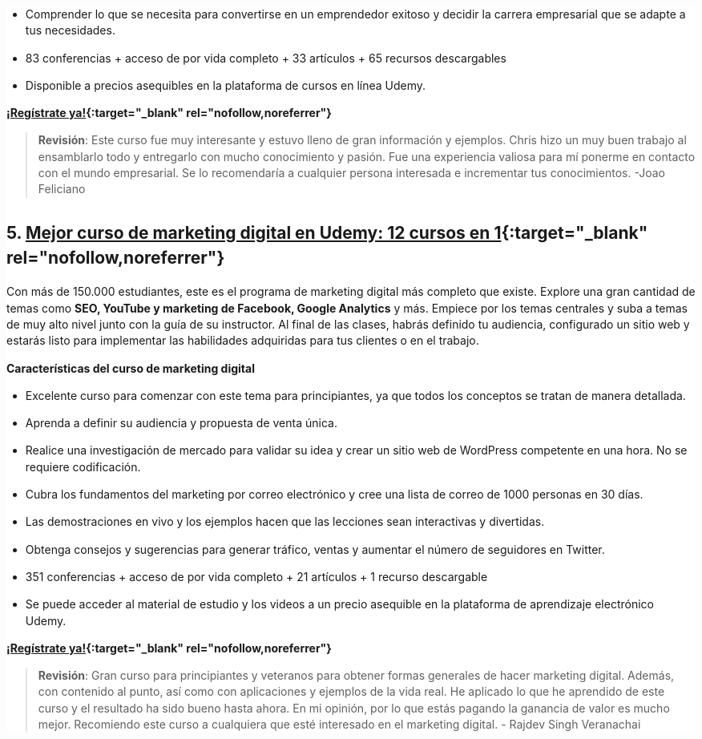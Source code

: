 - Comprender lo que se necesita para convertirse en un emprendedor exitoso y decidir la carrera empresarial que se adapte a tus necesidades.

- 83 conferencias + acceso de por vida completo + 33 artículos + 65 recursos descargables

- Disponible a precios asequibles en la plataforma de cursos en línea Udemy.

**[¡Regístrate ya!](https://click.linksynergy.com/deeplink?id=W9Gem8jDoic&mid=39197&murl=https%3A%2F%2Fwww.udemy.com%2Fcourse%2Fan-entire-mba-in-1-courseaward-winning-business-school-prof%2F){:target="_blank" rel="nofollow,noreferrer"}**

> **Revisión**: Este curso fue muy interesante y estuvo lleno de gran información y ejemplos. Chris hizo un muy buen trabajo al ensamblarlo todo y entregarlo con mucho conocimiento y pasión. Fue una experiencia valiosa para mí ponerme en contacto con el mundo empresarial. Se lo recomendaría a cualquier persona interesada e incrementar tus conocimientos. -Joao Feliciano

## 5. [**Mejor curso de marketing digital en Udemy: 12 cursos en 1**](https://click.linksynergy.com/deeplink?id=W9Gem8jDoic&mid=39197&murl=https%3A%2F%2Fwww.udemy.com%2Fcourse%2Flearn-digital-marketing-course%2F){:target="_blank" rel="nofollow,noreferrer"}

Con más de 150.000 estudiantes, este es el programa de marketing digital más completo que existe. Explore una gran cantidad de temas como **SEO, YouTube y marketing de Facebook, Google Analytics** y más. Empiece por los temas centrales y suba a temas de muy alto nivel junto con la guía de su instructor. Al final de las clases, habrás definido tu audiencia, configurado un sitio web y estarás listo para implementar las habilidades adquiridas para tus clientes o en el trabajo.

**Características del curso de marketing digital**

- Excelente curso para comenzar con este tema para principiantes, ya que todos los conceptos se tratan de manera detallada.

- Aprenda a definir su audiencia y propuesta de venta única.

- Realice una investigación de mercado para validar su idea y crear un sitio web de WordPress competente en una hora. No se requiere codificación.

- Cubra los fundamentos del marketing por correo electrónico y cree una lista de correo de 1000 personas en 30 días.

- Las demostraciones en vivo y los ejemplos hacen que las lecciones sean interactivas y divertidas.

- Obtenga consejos y sugerencias para generar tráfico, ventas y aumentar el número de seguidores en Twitter.

- 351 conferencias + acceso de por vida completo + 21 artículos + 1 recurso descargable

- Se puede acceder al material de estudio y los videos a un precio asequible en la plataforma de aprendizaje electrónico Udemy.

**[¡Regístrate ya!](https://click.linksynergy.com/deeplink?id=W9Gem8jDoic&mid=39197&murl=https%3A%2F%2Fwww.udemy.com%2Fcourse%2Flearn-digital-marketing-course%2F){:target="_blank" rel="nofollow,noreferrer"}**

> **Revisión**: Gran curso para principiantes y veteranos para obtener formas generales de hacer marketing digital. Además, con contenido al punto, así como con aplicaciones y ejemplos de la vida real. He aplicado lo que he aprendido de este curso y el resultado ha sido bueno hasta ahora. En mi opinión, por lo que estás pagando la ganancia de valor es mucho mejor. Recomiendo este curso a cualquiera que esté interesado en el marketing digital. - Rajdev Singh Veranachai 
